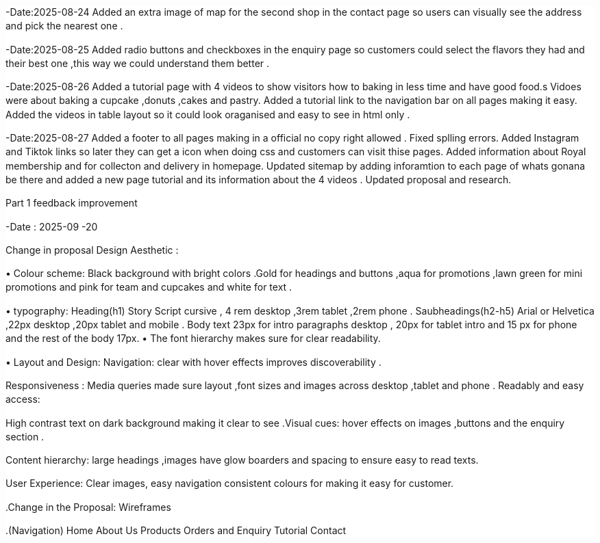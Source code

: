 -Date:2025-08-24
Added an extra image of map for the second shop in the contact page so users can visually see the address and pick the nearest one .

-Date:2025-08-25
Added radio buttons and checkboxes in the enquiry page so customers could select the flavors they had and their best one ,this way we could understand them better .

-Date:2025-08-26
Added a tutorial page with 4 videos to show visitors how to baking  in less time and have good food.s
Vidoes were about baking a cupcake ,donuts ,cakes and pastry.
Added a tutorial link to the navigation bar on all pages making it easy.
Added the videos in table layout so it could look oraganised  and easy to see in html only .

-Date:2025-08-27
Added a footer to all pages making in a official no copy right allowed .
Fixed splling errors.
Added Instagram and Tiktok links so later they can get a icon when doing css and customers can visit thise pages.
Added information about Royal membership and for collecton and delivery in homepage.
Updated sitemap by adding inforamtion to each page of whats gonana be there and added a new page tutorial  and its information about the 4 videos .
Updated proposal and research.

Part 1 feedback improvement 

-Date : 2025-09 -20 

Change in proposal Design Aesthetic :

•	Colour scheme: Black background with bright colors .Gold for headings and buttons ,aqua for promotions ,lawn green for mini promotions and pink for team and cupcakes and white for text .

•	typography: Heading(h1) Story Script cursive , 4 rem desktop ,3rem tablet ,2rem phone . Saubheadings(h2-h5) Arial or Helvetica ,22px desktop ,20px tablet and mobile . Body text 23px for intro paragraphs desktop , 20px for tablet intro and 15 px for phone and the rest of the body 17px.
•	The font hierarchy makes sure for clear readability.

•	Layout and Design: Navigation: clear with hover effects improves discoverability .

Responsiveness : Media queries made sure layout ,font sizes and images across desktop ,tablet and phone . Readably and easy access:

High contrast text on dark background making it clear to see .Visual cues: hover effects on images ,buttons and the enquiry section .

Content hierarchy: large headings ,images have glow boarders and spacing to ensure easy to read texts.

User Experience: Clear images, easy navigation consistent colours for making it easy for customer. 

.Change in the Proposal: Wireframes 

.(Navigation)
Home
About Us
Products
Orders and Enquiry
Tutorial
Contact
